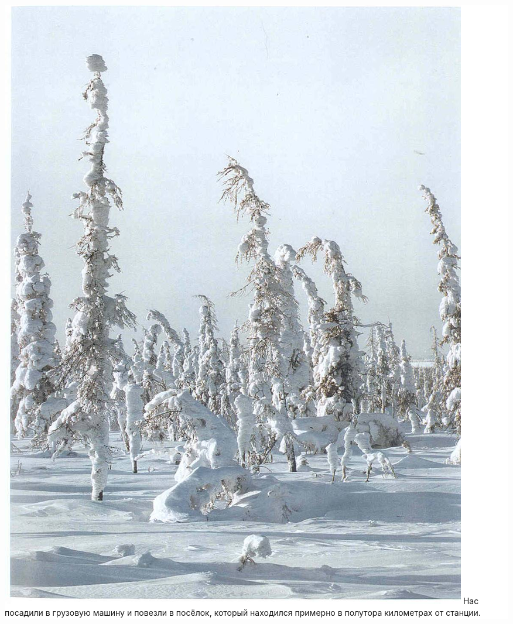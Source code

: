 ![](/assets/images/emma-shukina/f5dba24f9e63522bdd71abc0e236f4f61a12b883.jpg)
Нас посадили в грузовую машину и повезли в посёлок, который находился
примерно в полутора километрах от станции.
